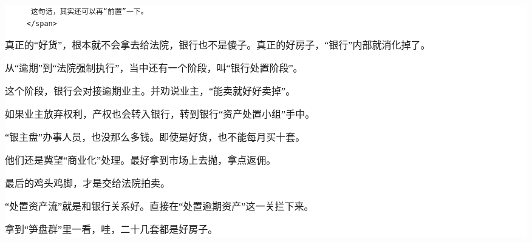           这句话，其实还可以再“前置”一下。
         </span>
</p>
<p style="line-height:150%;">
<span style="font-size:16px;line-height:150%;font-family:华文楷体;">
          真正的“好货”，根本就不会拿去给法院，银行也不是傻子。真正的好房子，“银行”内部就消化掉了。
         </span>
</p>
<p style="line-height:150%;">
<span style="font-size:16px;line-height:150%;font-family:华文楷体;">
</span>
</p>
<p style="line-height:150%;">
<span style="font-size:16px;line-height:150%;font-family:华文楷体;">
          从“逾期”到“法院强制执行”，当中还有一个阶段，叫“银行处置阶段”。
         </span>
</p>
<p style="line-height:150%;">
<span style="font-size:16px;line-height:150%;font-family:华文楷体;">
          这个阶段，银行会对接逾期业主。并劝说业主，“能卖就好好卖掉”。
         </span>
</p>
<p style="line-height:150%;">
<span style="font-size:16px;line-height:150%;font-family:华文楷体;">
          如果业主放弃权利，产权也会转入银行，转到银行“资产处置小组”手中。
         </span>
</p>
<p style="line-height:150%;">
<span style="font-size:16px;line-height:150%;font-family:华文楷体;">
</span>
</p>
<p style="line-height:150%;">
<span style="font-size:16px;line-height:150%;font-family:华文楷体;">
          “银主盘”办事人员，也没那么多钱。即使是好货，也不能每月买十套。
         </span>
</p>
<p style="line-height:150%;">
<span style="font-size:16px;line-height:150%;font-family:华文楷体;">
          他们还是冀望“商业化”处理。最好拿到市场上去抛，拿点返佣。
         </span>
</p>
<p style="line-height:150%;">
<span style="font-size:16px;line-height:150%;font-family:华文楷体;">
          最后的鸡头鸡脚，才是交给法院拍卖。
         </span>
</p>
<p style="line-height:150%;">
<span style="font-size:16px;line-height:150%;font-family:华文楷体;">
</span>
</p>
<p style="line-height:150%;">
<span style="font-size:16px;line-height:150%;font-family:华文楷体;">
          “处置资产流”就是和银行关系好。直接在“处置逾期资产”这一关拦下来。
         </span>
</p>
<p style="line-height:150%;">
<span style="font-size:16px;line-height:150%;font-family:华文楷体;">
          拿到“笋盘群”里一看，哇，二十几套都是好房子。
         </span>
<span style="font-family: 华文楷体;font-size: 16px;">
</span>
</p>
<p style="line-height: 150%;margin-top: 10px;">
<span style="color: rgb(2, 30, 170);font-size: 12px;line-height: 150%;font-family: 宋体;">